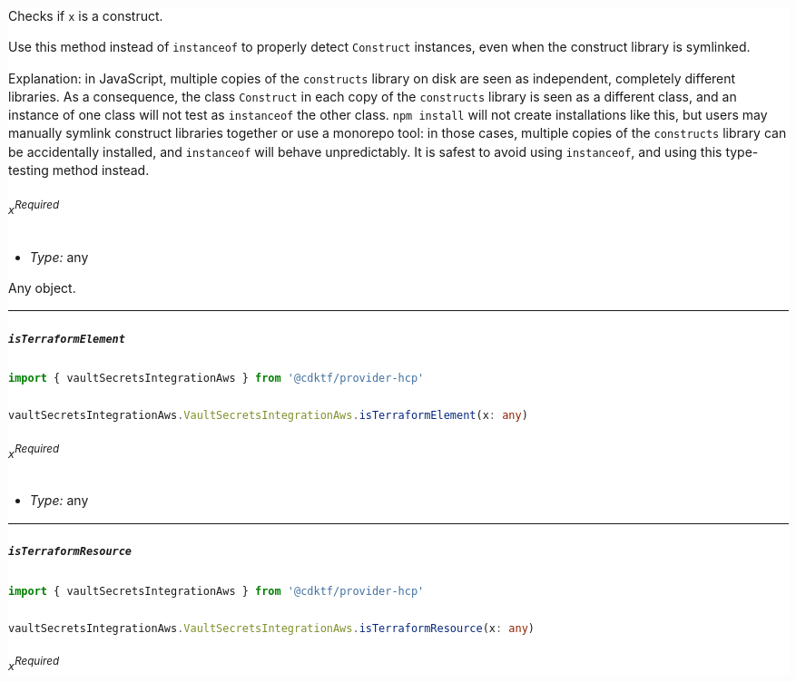 Checks if `x` is a construct.

Use this method instead of `instanceof` to properly detect `Construct`
instances, even when the construct library is symlinked.

Explanation: in JavaScript, multiple copies of the `constructs` library on
disk are seen as independent, completely different libraries. As a
consequence, the class `Construct` in each copy of the `constructs` library
is seen as a different class, and an instance of one class will not test as
`instanceof` the other class. `npm install` will not create installations
like this, but users may manually symlink construct libraries together or
use a monorepo tool: in those cases, multiple copies of the `constructs`
library can be accidentally installed, and `instanceof` will behave
unpredictably. It is safest to avoid using `instanceof`, and using
this type-testing method instead.

###### `x`<sup>Required</sup> <a name="x" id="@cdktf/provider-hcp.vaultSecretsIntegrationAws.VaultSecretsIntegrationAws.isConstruct.parameter.x"></a>

- *Type:* any

Any object.

---

##### `isTerraformElement` <a name="isTerraformElement" id="@cdktf/provider-hcp.vaultSecretsIntegrationAws.VaultSecretsIntegrationAws.isTerraformElement"></a>

```typescript
import { vaultSecretsIntegrationAws } from '@cdktf/provider-hcp'

vaultSecretsIntegrationAws.VaultSecretsIntegrationAws.isTerraformElement(x: any)
```

###### `x`<sup>Required</sup> <a name="x" id="@cdktf/provider-hcp.vaultSecretsIntegrationAws.VaultSecretsIntegrationAws.isTerraformElement.parameter.x"></a>

- *Type:* any

---

##### `isTerraformResource` <a name="isTerraformResource" id="@cdktf/provider-hcp.vaultSecretsIntegrationAws.VaultSecretsIntegrationAws.isTerraformResource"></a>

```typescript
import { vaultSecretsIntegrationAws } from '@cdktf/provider-hcp'

vaultSecretsIntegrationAws.VaultSecretsIntegrationAws.isTerraformResource(x: any)
```

###### `x`<sup>Required</sup> <a name="x" id="@cdktf/provider-hcp.vaultSecretsIntegrationAws.VaultSecretsIntegrationAws.isTerraformResource.parameter.x"></a>
